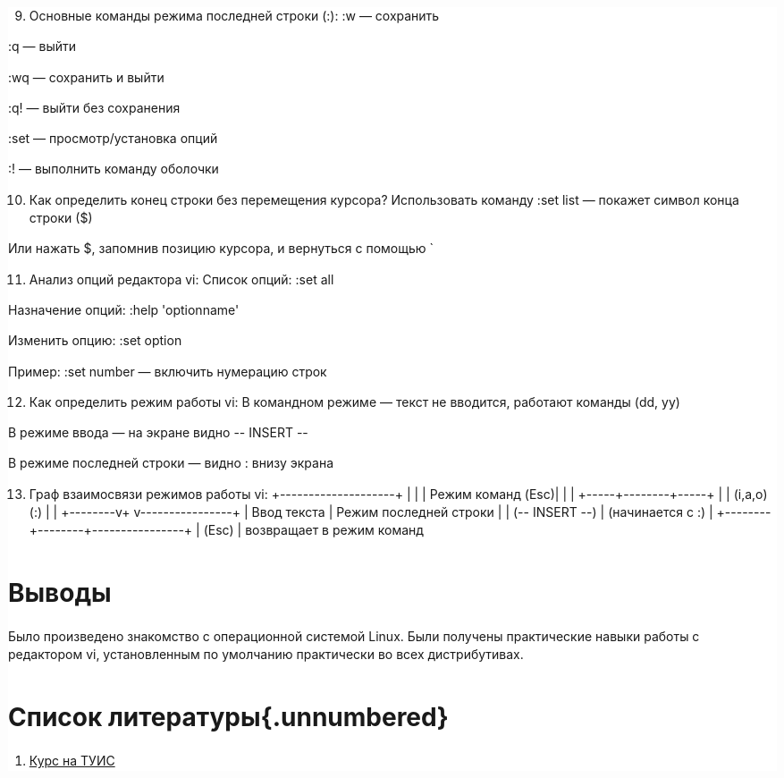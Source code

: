 9. Основные команды режима последней строки (:):
:w — сохранить

:q — выйти

:wq — сохранить и выйти

:q! — выйти без сохранения

:set — просмотр/установка опций

:! — выполнить команду оболочки

10. Как определить конец строки без перемещения курсора?
Использовать команду :set list — покажет символ конца строки ($)

Или нажать $, запомнив позицию курсора, и вернуться с помощью `

11. Анализ опций редактора vi:
Список опций: :set all

Назначение опций: :help 'optionname'

Изменить опцию: :set option

Пример: :set number — включить нумерацию строк

12. Как определить режим работы vi:
В командном режиме — текст не вводится, работают команды (dd, yy)

В режиме ввода — на экране видно -- INSERT --

В режиме последней строки — видно : внизу экрана

13. Граф взаимосвязи режимов работы vi:
        +--------------------+
        |                    |
        |  Режим команд (Esc)|
        |                    |
        +-----+--------+-----+
              |        |
        (i,a,o)     (:)
              |        |
     +--------v+      v----------------+
     | Ввод текста |   Режим последней строки |
     | (-- INSERT --)  |     (начинается с :)     |
     +--------+--------+----------------+
              |
            (Esc)
              |
        возвращает в
        режим команд

# Выводы

Было произведено знакомство с операционной системой Linux. Были получены практические навыки работы с редактором vi, установленным по умолчанию практически во всех дистрибутивах.

# Список литературы{.unnumbered}

1. [Курс на ТУИС](https://esystem.rudn.ru/course/view.php?id=113)
